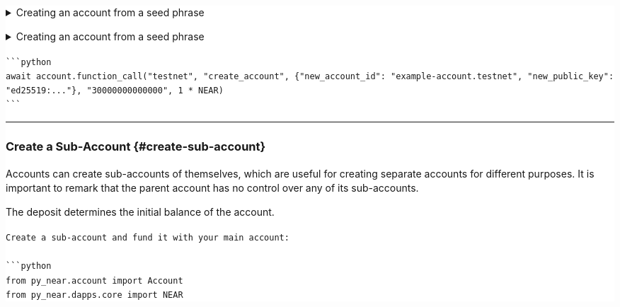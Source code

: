   <details><summary>Creating an account from a seed phrase</summary></details>

  </TabItem>
  <TabItem value="rust" label="🦀 Rust">

  <Github fname="create_account.rs" language="rust"
    url="https://github.com/PiVortex/near-api-examples/tree/main/rust/examples/create_account.rs#L32-L49"
    start="32" end="49" />

  <details><summary>Creating an account from a seed phrase</summary></details>

  </TabItem>
  <TabItem value="python" label="🐍 Python">
  
    ```python
    await account.function_call("testnet", "create_account", {"new_account_id": "example-account.testnet", "new_public_key": "ed25519:..."}, "30000000000000", 1 * NEAR)
    ```

  </TabItem>

</Tabs>

<hr class="subsection" />

### Create a Sub-Account {#create-sub-account}

Accounts can create sub-accounts of themselves, which are useful for creating separate accounts for different purposes. It is important to remark that the parent account has no control over any of its sub-accounts.

The deposit determines the initial balance of the account.

<Tabs groupId="api">
  <TabItem value="js" label="🌐 JavaScript">

  <Github fname="create-account.js" language="javascript"
    url="https://github.com/PiVortex/near-api-examples/tree/main/javascript/examples/create-account.js#L45-L56"
    start="45" end="56" />

  </TabItem>
  <TabItem value="rust" label="🦀 Rust">

  <Github fname="create_account.rs" language="rust"
    url="https://github.com/PiVortex/near-api-examples/tree/main/rust/examples/create_account.rs#L65-L82"
    start="65" end="82" />

  </TabItem>
  <TabItem value="python" label="🐍 Python">

    Create a sub-account and fund it with your main account:

    ```python
    from py_near.account import Account
    from py_near.dapps.core import NEAR

